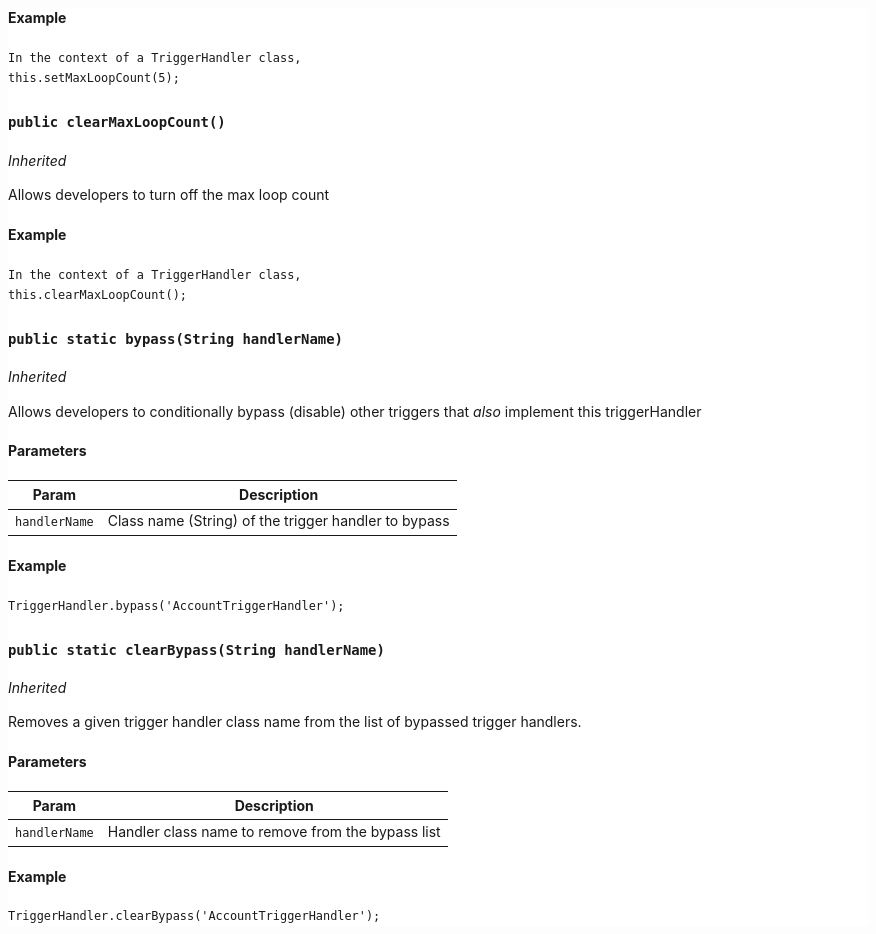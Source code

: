 #### Example
```apex
In the context of a TriggerHandler class,
this.setMaxLoopCount(5);
```


### `public clearMaxLoopCount()`

*Inherited*


Allows developers to turn off the max loop count

#### Example
```apex
In the context of a TriggerHandler class,
this.clearMaxLoopCount();
```


### `public static bypass(String handlerName)`

*Inherited*


Allows developers to conditionally bypass (disable) other triggers that *also* implement this triggerHandler

#### Parameters

|Param|Description|
|---|---|
|`handlerName`|Class name (String) of the trigger handler to bypass|

#### Example
```apex
TriggerHandler.bypass('AccountTriggerHandler');
```


### `public static clearBypass(String handlerName)`

*Inherited*


Removes a given trigger handler class name from the list of bypassed trigger handlers.

#### Parameters

|Param|Description|
|---|---|
|`handlerName`|Handler class name to remove from the bypass list|

#### Example
```apex
TriggerHandler.clearBypass('AccountTriggerHandler');
```
